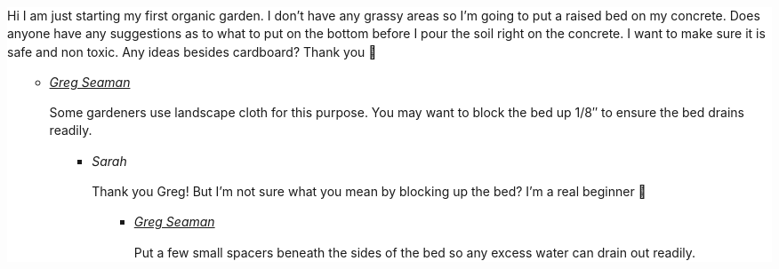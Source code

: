 Hi I am just starting my first organic garden. I don’t have any grassy areas so I’m going to put a raised bed on my concrete. Does anyone have any suggestions as to what to put on the bottom before I pour the soil right on the concrete. I want to make sure it is safe and non toxic. Any ideas besides cardboard? Thank you 🙂

</div>
</div>
<ul class="children">
 	<li style="list-style-type: none;">
<ul class="children">
 	<li id="dsq-comment-37826" class="comment odd alt depth-2">
<div id="dsq-comment-header-37826" class="dsq-comment-header"><cite id="dsq-cite-37826"> <a id="dsq-author-user-37826" href="http://eartheasy.com/" target="_blank" rel="nofollow noopener">Greg Seaman</a> </cite></div>
<div id="dsq-comment-body-37826" class="dsq-comment-body">
<div id="dsq-comment-message-37826" class="dsq-comment-message">

Some gardeners use landscape cloth for this purpose. You may want to block the bed up 1/8″ to ensure the bed drains readily.

</div>
</div>
<ul class="children">
 	<li style="list-style-type: none;">
<ul class="children">
 	<li id="dsq-comment-37828" class="comment even depth-3">
<div id="dsq-comment-header-37828" class="dsq-comment-header"><cite id="dsq-cite-37828"> <span id="dsq-author-user-37828">Sarah</span> </cite></div>
<div id="dsq-comment-body-37828" class="dsq-comment-body">
<div id="dsq-comment-message-37828" class="dsq-comment-message">

Thank you Greg! But I’m not sure what you mean by blocking up the bed? I’m a real beginner 🙂

</div>
</div>
<ul class="children">
 	<li style="list-style-type: none;">
<ul class="children">
 	<li id="dsq-comment-37830" class="comment odd alt depth-4">
<div id="dsq-comment-header-37830" class="dsq-comment-header"><cite id="dsq-cite-37830"> <a id="dsq-author-user-37830" href="http://eartheasy.com/" target="_blank" rel="nofollow noopener">Greg Seaman</a> </cite></div>
<div id="dsq-comment-body-37830" class="dsq-comment-body">
<div id="dsq-comment-message-37830" class="dsq-comment-message">

Put a few small spacers beneath the sides of the bed so any excess water can drain out readily.

</div>
</div></li>
</ul>
</li>
</ul>


</li>
</ul>
</li>
</ul>
